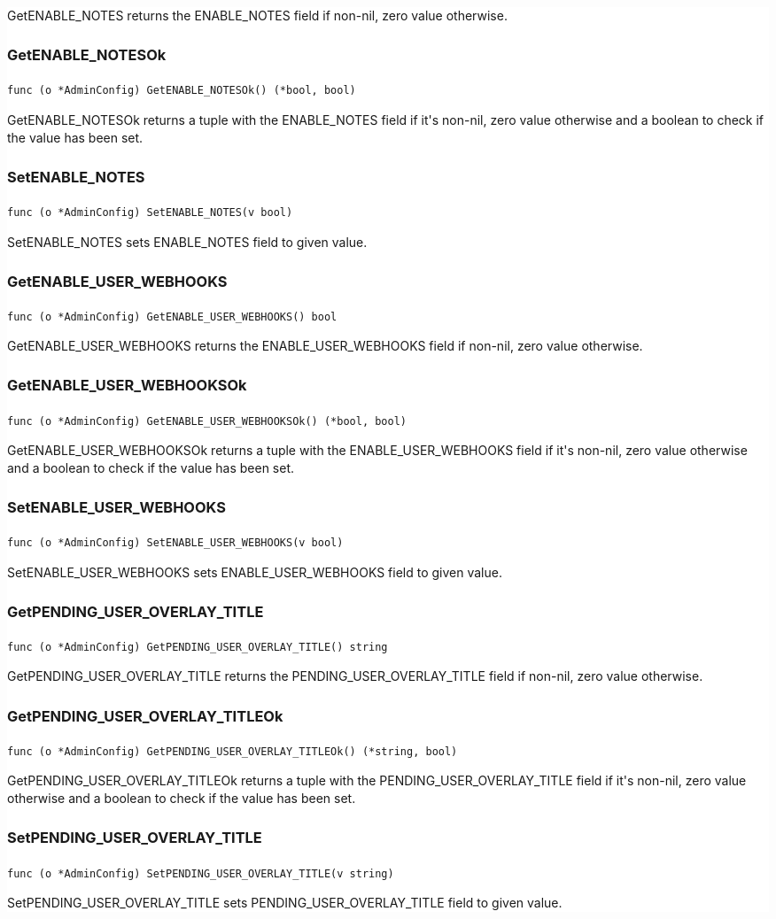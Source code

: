 GetENABLE_NOTES returns the ENABLE_NOTES field if non-nil, zero value otherwise.

### GetENABLE_NOTESOk

`func (o *AdminConfig) GetENABLE_NOTESOk() (*bool, bool)`

GetENABLE_NOTESOk returns a tuple with the ENABLE_NOTES field if it's non-nil, zero value otherwise
and a boolean to check if the value has been set.

### SetENABLE_NOTES

`func (o *AdminConfig) SetENABLE_NOTES(v bool)`

SetENABLE_NOTES sets ENABLE_NOTES field to given value.


### GetENABLE_USER_WEBHOOKS

`func (o *AdminConfig) GetENABLE_USER_WEBHOOKS() bool`

GetENABLE_USER_WEBHOOKS returns the ENABLE_USER_WEBHOOKS field if non-nil, zero value otherwise.

### GetENABLE_USER_WEBHOOKSOk

`func (o *AdminConfig) GetENABLE_USER_WEBHOOKSOk() (*bool, bool)`

GetENABLE_USER_WEBHOOKSOk returns a tuple with the ENABLE_USER_WEBHOOKS field if it's non-nil, zero value otherwise
and a boolean to check if the value has been set.

### SetENABLE_USER_WEBHOOKS

`func (o *AdminConfig) SetENABLE_USER_WEBHOOKS(v bool)`

SetENABLE_USER_WEBHOOKS sets ENABLE_USER_WEBHOOKS field to given value.


### GetPENDING_USER_OVERLAY_TITLE

`func (o *AdminConfig) GetPENDING_USER_OVERLAY_TITLE() string`

GetPENDING_USER_OVERLAY_TITLE returns the PENDING_USER_OVERLAY_TITLE field if non-nil, zero value otherwise.

### GetPENDING_USER_OVERLAY_TITLEOk

`func (o *AdminConfig) GetPENDING_USER_OVERLAY_TITLEOk() (*string, bool)`

GetPENDING_USER_OVERLAY_TITLEOk returns a tuple with the PENDING_USER_OVERLAY_TITLE field if it's non-nil, zero value otherwise
and a boolean to check if the value has been set.

### SetPENDING_USER_OVERLAY_TITLE

`func (o *AdminConfig) SetPENDING_USER_OVERLAY_TITLE(v string)`

SetPENDING_USER_OVERLAY_TITLE sets PENDING_USER_OVERLAY_TITLE field to given value.
